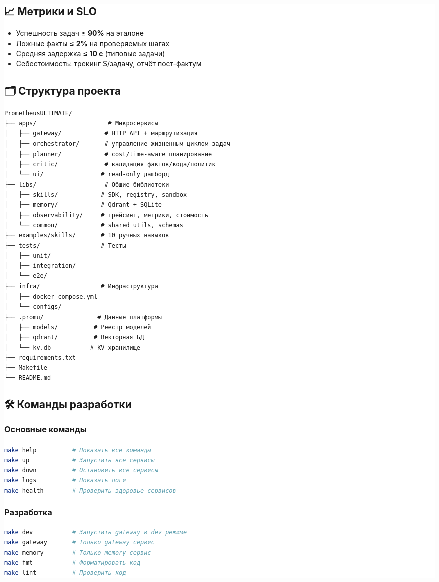 ## 📈 Метрики и SLO

- Успешность задач ≥ **90%** на эталоне
- Ложные факты ≤ **2%** на проверяемых шагах
- Средняя задержка ≤ **10 с** (типовые задачи)
- Себестоимость: трекинг $/задачу, отчёт пост-фактум

## 🗂️ Структура проекта

```
PrometheusULTIMATE/
├── apps/                    # Микросервисы
│   ├── gateway/            # HTTP API + маршрутизация
│   ├── orchestrator/       # управление жизненным циклом задач
│   ├── planner/            # cost/time-aware планирование
│   ├── critic/             # валидация фактов/кода/политик
│   └── ui/                # read-only дашборд
├── libs/                   # Общие библиотеки
│   ├── skills/            # SDK, registry, sandbox
│   ├── memory/            # Qdrant + SQLite
│   ├── observability/     # трейсинг, метрики, стоимость
│   └── common/            # shared utils, schemas
├── examples/skills/       # 10 ручных навыков
├── tests/                 # Тесты
│   ├── unit/
│   ├── integration/
│   └── e2e/
├── infra/                 # Инфраструктура
│   ├── docker-compose.yml
│   └── configs/
├── .promu/               # Данные платформы
│   ├── models/          # Реестр моделей
│   ├── qdrant/          # Векторная БД
│   └── kv.db           # KV хранилище
├── requirements.txt
├── Makefile
└── README.md
```

## 🛠️ Команды разработки

### Основные команды
```bash
make help          # Показать все команды
make up            # Запустить все сервисы
make down          # Остановить все сервисы
make logs          # Показать логи
make health        # Проверить здоровье сервисов
```

### Разработка
```bash
make dev           # Запустить gateway в dev режиме
make gateway       # Только gateway сервис
make memory        # Только memory сервис
make fmt           # Форматировать код
make lint          # Проверить код
```
